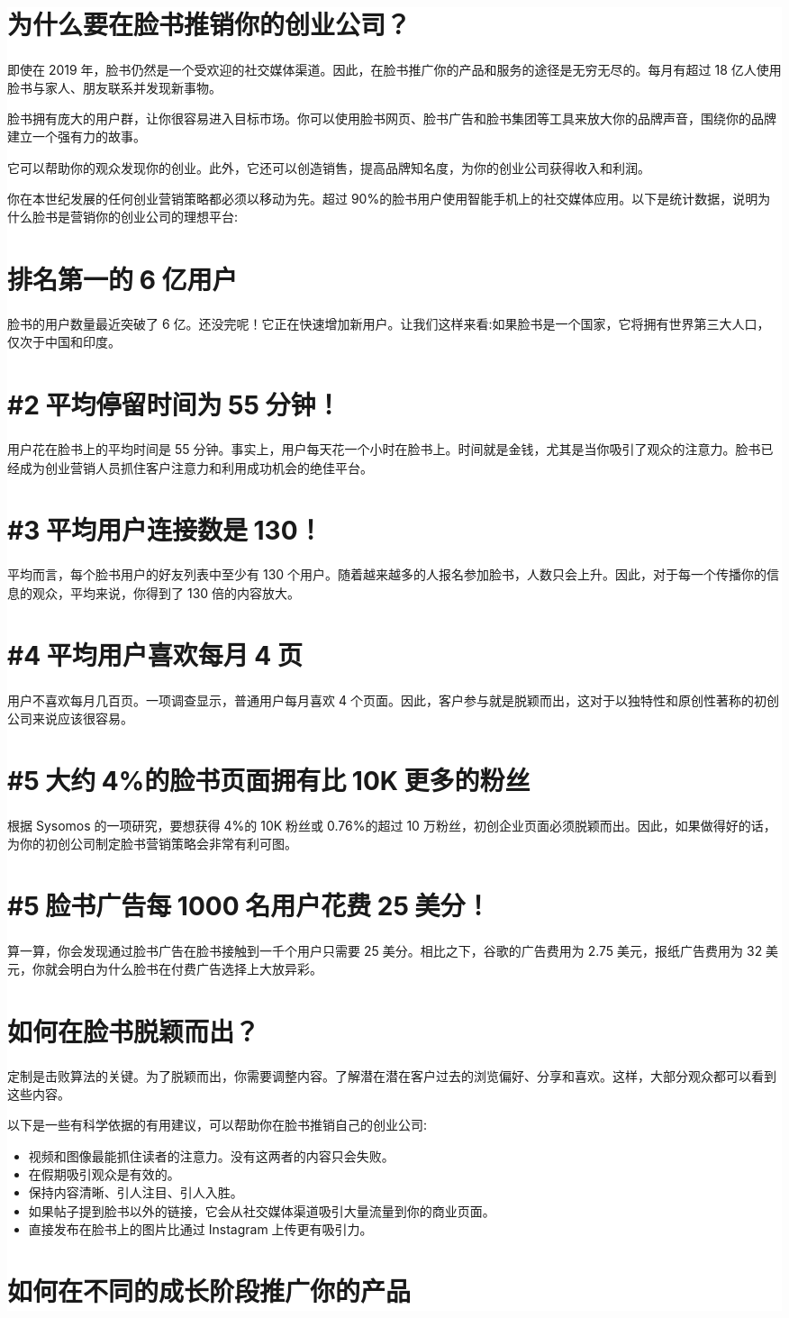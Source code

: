 # 为什么要在脸书推销你的创业公司？

即使在 2019 年，脸书仍然是一个受欢迎的社交媒体渠道。因此，在脸书推广你的产品和服务的途径是无穷无尽的。每月有超过 18 亿人使用脸书与家人、朋友联系并发现新事物。

脸书拥有庞大的用户群，让你很容易进入目标市场。你可以使用脸书网页、脸书广告和脸书集团等工具来放大你的品牌声音，围绕你的品牌建立一个强有力的故事。

它可以帮助你的观众发现你的创业。此外，它还可以创造销售，提高品牌知名度，为你的创业公司获得收入和利润。

你在本世纪发展的任何创业营销策略都必须以移动为先。超过 90%的脸书用户使用智能手机上的社交媒体应用。以下是统计数据，说明为什么脸书是营销你的创业公司的理想平台:

# 排名第一的 6 亿用户

脸书的用户数量最近突破了 6 亿。还没完呢！它正在快速增加新用户。让我们这样来看:如果脸书是一个国家，它将拥有世界第三大人口，仅次于中国和印度。

# #2 平均停留时间为 55 分钟！

用户花在脸书上的平均时间是 55 分钟。事实上，用户每天花一个小时在脸书上。时间就是金钱，尤其是当你吸引了观众的注意力。脸书已经成为创业营销人员抓住客户注意力和利用成功机会的绝佳平台。

# #3 平均用户连接数是 130！

平均而言，每个脸书用户的好友列表中至少有 130 个用户。随着越来越多的人报名参加脸书，人数只会上升。因此，对于每一个传播你的信息的观众，平均来说，你得到了 130 倍的内容放大。

# #4 平均用户喜欢每月 4 页

用户不喜欢每月几百页。一项调查显示，普通用户每月喜欢 4 个页面。因此，客户参与就是脱颖而出，这对于以独特性和原创性著称的初创公司来说应该很容易。

# #5 大约 4%的脸书页面拥有比 10K 更多的粉丝

根据 Sysomos 的一项研究，要想获得 4%的 10K 粉丝或 0.76%的超过 10 万粉丝，初创企业页面必须脱颖而出。因此，如果做得好的话，为你的初创公司制定脸书营销策略会非常有利可图。

# #5 脸书广告每 1000 名用户花费 25 美分！

算一算，你会发现通过脸书广告在脸书接触到一千个用户只需要 25 美分。相比之下，谷歌的广告费用为 2.75 美元，报纸广告费用为 32 美元，你就会明白为什么脸书在付费广告选择上大放异彩。

# 如何在脸书脱颖而出？

定制是击败算法的关键。为了脱颖而出，你需要调整内容。了解潜在潜在客户过去的浏览偏好、分享和喜欢。这样，大部分观众都可以看到这些内容。

以下是一些有科学依据的有用建议，可以帮助你在脸书推销自己的创业公司:

*   视频和图像最能抓住读者的注意力。没有这两者的内容只会失败。
*   在假期吸引观众是有效的。
*   保持内容清晰、引人注目、引人入胜。
*   如果帖子提到脸书以外的链接，它会从社交媒体渠道吸引大量流量到你的商业页面。
*   直接发布在脸书上的图片比通过 Instagram 上传更有吸引力。

# 如何在不同的成长阶段推广你的产品
